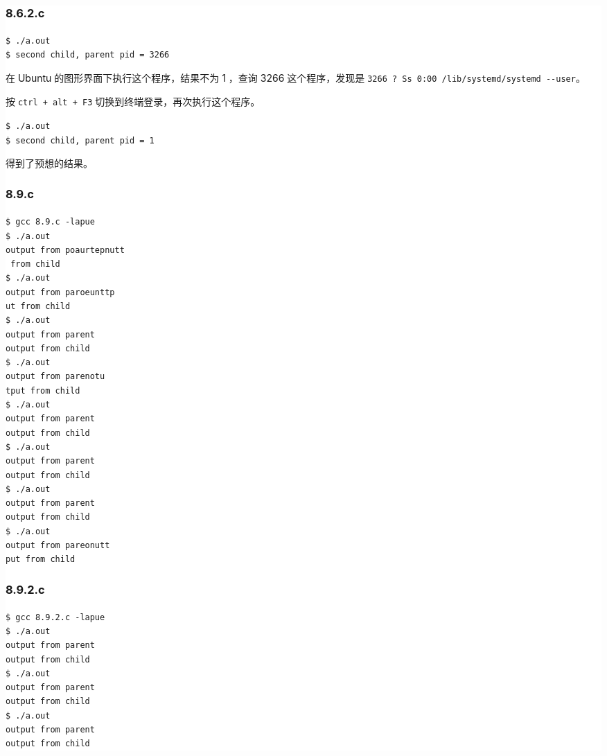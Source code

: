 ### 8.6.2.c

```shell
$ ./a.out
$ second child, parent pid = 3266
```

在 Ubuntu 的图形界面下执行这个程序，结果不为 1 ，查询 3266 这个程序，发现是 ```3266 ? Ss 0:00 /lib/systemd/systemd --user```。

按 ```ctrl + alt + F3``` 切换到终端登录，再次执行这个程序。

```shell
$ ./a.out
$ second child, parent pid = 1
```

得到了预想的结果。

### 8.9.c

```shell
$ gcc 8.9.c -lapue
$ ./a.out
output from poaurtepnutt
 from child
$ ./a.out
output from paroeunttp
ut from child
$ ./a.out
output from parent
output from child
$ ./a.out 
output from parenotu
tput from child
$ ./a.out
output from parent
output from child
$ ./a.out
output from parent
output from child
$ ./a.out
output from parent
output from child
$ ./a.out
output from pareonutt
put from child
```

### 8.9.2.c

```shell
$ gcc 8.9.2.c -lapue
$ ./a.out
output from parent
output from child
$ ./a.out
output from parent
output from child
$ ./a.out 
output from parent
output from child
```
